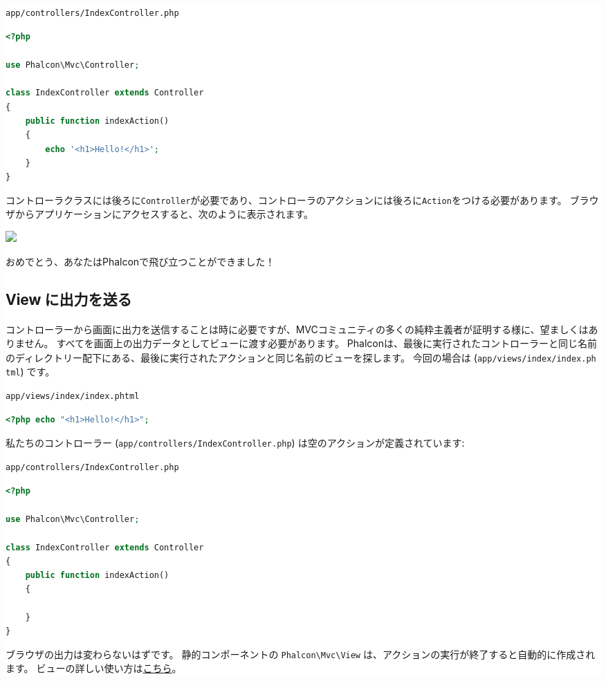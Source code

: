 `app/controllers/IndexController.php`

```php
<?php

use Phalcon\Mvc\Controller;

class IndexController extends Controller
{
    public function indexAction()
    {
        echo '<h1>Hello!</h1>';
    }
}
```

コントローラクラスには後ろに`Controller`が必要であり、コントローラのアクションには後ろに`Action`をつける必要があります。 ブラウザからアプリケーションにアクセスすると、次のように表示されます。

![](/images/content/tutorial-basic-1.png)

おめでとう、あなたはPhalconで飛び立つことができました！

<a name='view'></a>

## View に出力を送る

コントローラーから画面に出力を送信することは時に必要ですが、MVCコミュニティの多くの純粋主義者が証明する様に、望ましくはありません。 すべてを画面上の出力データとしてビューに渡す必要があります。 Phalconは、最後に実行されたコントローラーと同じ名前のディレクトリー配下にある、最後に実行されたアクションと同じ名前のビューを探します。 今回の場合は (`app/views/index/index.phtml`) です。

`app/views/index/index.phtml`

```php
<?php echo "<h1>Hello!</h1>";
```

私たちのコントローラー (`app/controllers/IndexController.php`) は空のアクションが定義されています:

`app/controllers/IndexController.php`

```php
<?php

use Phalcon\Mvc\Controller;

class IndexController extends Controller
{
    public function indexAction()
    {

    }
}
```

ブラウザの出力は変わらないはずです。 静的コンポーネントの `Phalcon\Mvc\View` は、アクションの実行が終了すると自動的に作成されます。 ビューの詳しい使い方は[こちら](/[[language]]/[[version]]/views)。
